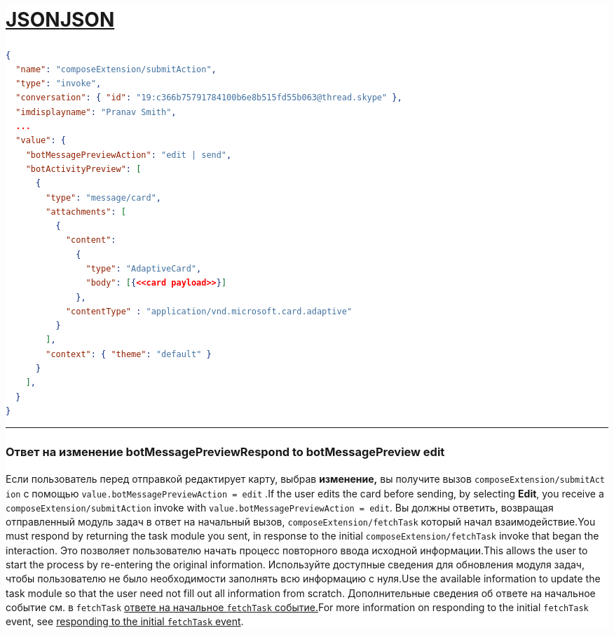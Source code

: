 # <a name="json"></a>[<span data-ttu-id="5b2a1-193">JSON</span><span class="sxs-lookup"><span data-stu-id="5b2a1-193">JSON</span></span>](#tab/json)

```json
{
  "name": "composeExtension/submitAction",
  "type": "invoke",
  "conversation": { "id": "19:c366b75791784100b6e8b515fd55b063@thread.skype" },
  "imdisplayname": "Pranav Smith",
  ...
  "value": {
    "botMessagePreviewAction": "edit | send",
    "botActivityPreview": [
      {
        "type": "message/card",
        "attachments": [
          {
            "content":
              {
                "type": "AdaptiveCard",
                "body": [{<<card payload>>}]
              },
            "contentType" : "application/vnd.microsoft.card.adaptive"
          }
        ],
        "context": { "theme": "default" }
      }
    ],
  }
}
```

* * *

### <a name="respond-to-botmessagepreview-edit"></a><span data-ttu-id="5b2a1-194">Ответ на изменение botMessagePreview</span><span class="sxs-lookup"><span data-stu-id="5b2a1-194">Respond to botMessagePreview edit</span></span>

<span data-ttu-id="5b2a1-195">Если пользователь перед отправкой редактирует карту, выбрав **изменение,** вы получите вызов `composeExtension/submitAction` с помощью `value.botMessagePreviewAction = edit` .</span><span class="sxs-lookup"><span data-stu-id="5b2a1-195">If the user edits the card before sending, by selecting **Edit**, you receive a `composeExtension/submitAction` invoke with `value.botMessagePreviewAction = edit`.</span></span> <span data-ttu-id="5b2a1-196">Вы должны ответить, возвращая отправленный модуль задач в ответ на начальный вызов, `composeExtension/fetchTask` который начал взаимодействие.</span><span class="sxs-lookup"><span data-stu-id="5b2a1-196">You must respond by returning the task module you sent, in response to the initial `composeExtension/fetchTask` invoke that began the interaction.</span></span> <span data-ttu-id="5b2a1-197">Это позволяет пользователю начать процесс повторного ввода исходной информации.</span><span class="sxs-lookup"><span data-stu-id="5b2a1-197">This allows the user to start the process by re-entering the original information.</span></span> <span data-ttu-id="5b2a1-198">Используйте доступные сведения для обновления модуля задач, чтобы пользователю не было необходимости заполнять всю информацию с нуля.</span><span class="sxs-lookup"><span data-stu-id="5b2a1-198">Use the available information to update the task module so that the user need not fill out all information from scratch.</span></span>
<span data-ttu-id="5b2a1-199">Дополнительные сведения об ответе на начальное событие см. в `fetchTask` [ответе на начальное `fetchTask` событие.](~/messaging-extensions/how-to/action-commands/create-task-module.md)</span><span class="sxs-lookup"><span data-stu-id="5b2a1-199">For more information on responding to the initial `fetchTask` event, see [responding to the initial `fetchTask` event](~/messaging-extensions/how-to/action-commands/create-task-module.md).</span></span>
